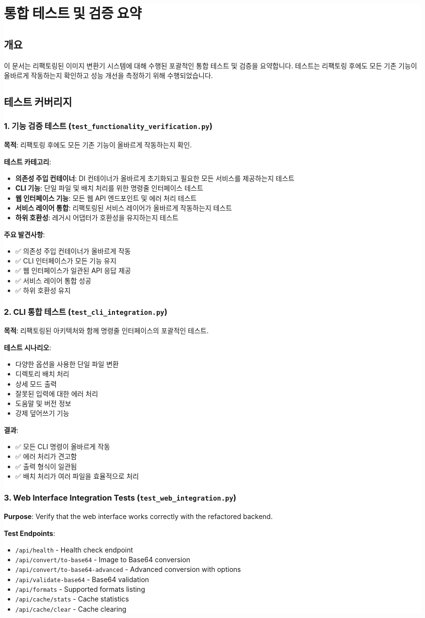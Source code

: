 # 통합 테스트 및 검증 요약

## 개요

이 문서는 리팩토링된 이미지 변환기 시스템에 대해 수행된 포괄적인 통합 테스트 및 검증을 요약합니다. 테스트는 리팩토링 후에도 모든 기존 기능이 올바르게 작동하는지 확인하고 성능 개선을 측정하기 위해 수행되었습니다.

## 테스트 커버리지

### 1. 기능 검증 테스트 (`test_functionality_verification.py`)

**목적**: 리팩토링 후에도 모든 기존 기능이 올바르게 작동하는지 확인.

**테스트 카테고리**:
- **의존성 주입 컨테이너**: DI 컨테이너가 올바르게 초기화되고 필요한 모든 서비스를 제공하는지 테스트
- **CLI 기능**: 단일 파일 및 배치 처리를 위한 명령줄 인터페이스 테스트
- **웹 인터페이스 기능**: 모든 웹 API 엔드포인트 및 에러 처리 테스트
- **서비스 레이어 통합**: 리팩토링된 서비스 레이어가 올바르게 작동하는지 테스트
- **하위 호환성**: 레거시 어댑터가 호환성을 유지하는지 테스트

**주요 발견사항**:
- ✅ 의존성 주입 컨테이너가 올바르게 작동
- ✅ CLI 인터페이스가 모든 기능 유지
- ✅ 웹 인터페이스가 일관된 API 응답 제공
- ✅ 서비스 레이어 통합 성공
- ✅ 하위 호환성 유지

### 2. CLI 통합 테스트 (`test_cli_integration.py`)

**목적**: 리팩토링된 아키텍처와 함께 명령줄 인터페이스의 포괄적인 테스트.

**테스트 시나리오**:
- 다양한 옵션을 사용한 단일 파일 변환
- 디렉토리 배치 처리
- 상세 모드 출력
- 잘못된 입력에 대한 에러 처리
- 도움말 및 버전 정보
- 강제 덮어쓰기 기능

**결과**:
- ✅ 모든 CLI 명령이 올바르게 작동
- ✅ 에러 처리가 견고함
- ✅ 출력 형식이 일관됨
- ✅ 배치 처리가 여러 파일을 효율적으로 처리

### 3. Web Interface Integration Tests (`test_web_integration.py`)

**Purpose**: Verify that the web interface works correctly with the refactored backend.

**Test Endpoints**:
- `/api/health` - Health check endpoint
- `/api/convert/to-base64` - Image to Base64 conversion
- `/api/convert/to-base64-advanced` - Advanced conversion with options
- `/api/validate-base64` - Base64 validation
- `/api/formats` - Supported formats listing
- `/api/cache/stats` - Cache statistics
- `/api/cache/clear` - Cache clearing
